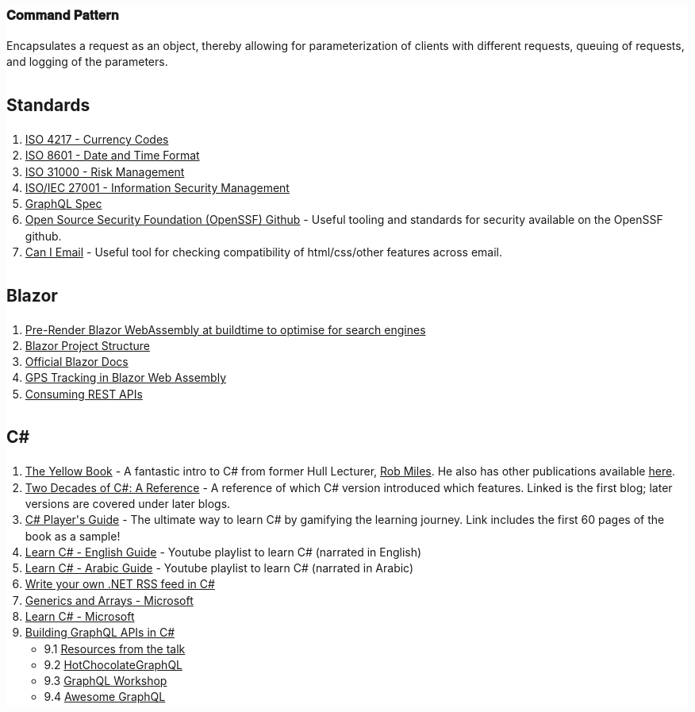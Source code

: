 ### 𝐂𝐨𝐦𝐦𝐚𝐧𝐝 𝐏𝐚𝐭𝐭𝐞𝐫𝐧
Encapsulates a request as an object, thereby allowing for parameterization of clients with different requests, queuing of requests, and logging of the parameters.

## Standards

1. [ISO 4217 - Currency Codes](https://www.iso.org/iso-4217-currency-codes.html)
2. [ISO 8601 - Date and Time Format](https://www.iso.org/iso-8601-date-and-time-format.html)
3. [ISO 31000 - Risk Management](https://www.iso.org/iso-31000-risk-management.html)
4. [ISO/IEC 27001 - Information Security Management](https://www.iso.org/isoiec-27001-information-security.html)
5. [GraphQL Spec](https://spec.graphql.org/)
6. [Open Source Security Foundation (OpenSSF) Github](https://github.com/ossf) - Useful tooling and standards for security available on the OpenSSF github.
7. [Can I Email](https://www.caniemail.com/) - Useful tool for checking compatibility of html/css/other features across email.

## Blazor

1. [Pre-Render Blazor WebAssembly at buildtime to optimise for search engines](https://swimburger.net/blog/dotnet/pre-render-blazor-webassembly-at-build-time-to-optimize-for-search-engines)
2. [Blazor Project Structure](https://www.pragimtech.com/blog/blazor/blazor-project-structure/)
3. [Official Blazor Docs](https://dotnet.microsoft.com/apps/aspnet/web-apps/blazor)
4. [GPS Tracking in Blazor Web Assembly](https://morioh.com/p/59923468d2b3)
5. [Consuming REST APIs](https://learn-blazor.com/architecture/rest-api/)

## C#

1. [The Yellow Book](https://www.robmiles.com/s/CSharp-Book-2019-Refresh.pdf) - A fantastic intro to C# from former Hull Lecturer, [Rob Miles](robmiles.com). He also has other publications available [here](https://www.amazon.co.uk/s?i=stripbooks&rh=p_27:Rob%20Miles&s=relevancerank&text=Rob%20Miles&ref=dp_byline_sr_book_1).
2. [Two Decades of C#: A Reference](https://benbowen.blog/post/two_decades_of_csharp_i/) - A reference of which C# version introduced which features. Linked is the first blog; later versions are covered under later blogs.
3. [C# Player's Guide](https://csharpplayersguide.com/) - The ultimate way to learn C# by gamifying the learning journey. Link includes the first 60 pages of the book as a sample!
4. [Learn C# - English Guide](https://www.youtube.com/playlist?list=PLAC325451207E3105) - Youtube playlist to learn C# (narrated in English)
5. [Learn C# - Arabic Guide](https://youtu.be/5Zgj7X7l_Dk) - Youtube playlist to learn C# (narrated in Arabic)
6. [Write your own .NET RSS feed in C#](https://www.jameshbyrd.com/write-your-own-net-rss-feed-in-c-2/)
7. [Generics and Arrays - Microsoft](https://learn.microsoft.com/en-us/dotnet/csharp/programming-guide/generics/generics-and-arrays)
8. [Learn C# - Microsoft](https://learn.microsoft.com/en-gb/users/dotnet/collections/yz26f8y64n7k07?WT.mc_id=dotnet-35129-website)
9. [Building GraphQL APIs in C#](https://www.youtube.com/watch?v=9Nn0OkLQ9lM)
   - 9.1 [Resources from the talk](https://codetraveler.io/ndc-graphql/)
   - 9.2 [HotChocolateGraphQL](https://github.com/brminnick/HotChocolateGraphQL)
   - 9.3 [GraphQL Workshop](https://github.com/ChilliCream/graphql-workshop)
   - 9.4 [Awesome GraphQL](https://github.com/chentsulin/awesome-graphql)
